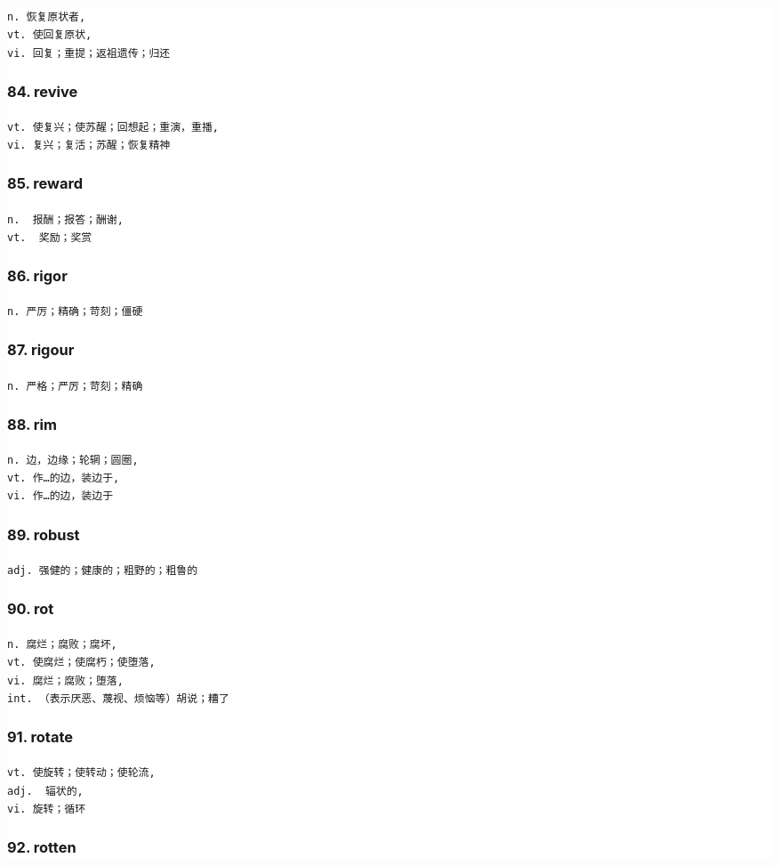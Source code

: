 ```
n. 恢复原状者,
vt. 使回复原状,
vi. 回复；重提；返祖遗传；归还
```
### 84. revive

```
vt. 使复兴；使苏醒；回想起；重演，重播,
vi. 复兴；复活；苏醒；恢复精神
```
### 85. reward

```
n.  报酬；报答；酬谢,
vt.  奖励；奖赏
```
### 86. rigor

```
n. 严厉；精确；苛刻；僵硬
```
### 87. rigour

```
n. 严格；严厉；苛刻；精确
```
### 88. rim

```
n. 边，边缘；轮辋；圆圈,
vt. 作…的边，装边于,
vi. 作…的边，装边于
```
### 89. robust

```
adj. 强健的；健康的；粗野的；粗鲁的
```
### 90. rot

```
n. 腐烂；腐败；腐坏,
vt. 使腐烂；使腐朽；使堕落,
vi. 腐烂；腐败；堕落,
int. （表示厌恶、蔑视、烦恼等）胡说；糟了
```
### 91. rotate

```
vt. 使旋转；使转动；使轮流,
adj.  辐状的,
vi. 旋转；循环
```
### 92. rotten
